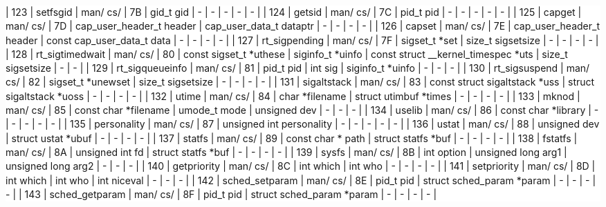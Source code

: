 | 123 |        setfsgid        |  man/ cs/  | 7B  |             gid_t gid             |                  -                  |                       -                       |                    -                    |                      -                      |          -          |
| 124 |         getsid         |  man/ cs/  | 7C  |             pid_t pid             |                  -                  |                       -                       |                    -                    |                      -                      |          -          |
| 125 |         capget         |  man/ cs/  | 7D  |     cap_user_header_t header      |       cap_user_data_t dataptr       |                       -                       |                    -                    |                      -                      |          -          |
| 126 |         capset         |  man/ cs/  | 7E  |     cap_user_header_t header      |     const cap_user_data_t data      |                       -                       |                    -                    |                      -                      |          -          |
| 127 |     rt_sigpending      |  man/ cs/  | 7F  |           sigset_t *set           |          size_t sigsetsize          |                       -                       |                    -                    |                      -                      |          -          |
| 128 |    rt_sigtimedwait     |  man/ cs/  | 80  |      const sigset_t *uthese       |          siginfo_t *uinfo           |      const struct __kernel_timespec *uts      |            size_t sigsetsize            |                      -                      |          -          |
| 129 |    rt_sigqueueinfo     |  man/ cs/  | 81  |             pid_t pid             |               int sig               |               siginfo_t *uinfo                |                    -                    |                      -                      |          -          |
| 130 |     rt_sigsuspend      |  man/ cs/  | 82  |         sigset_t *unewset         |          size_t sigsetsize          |                       -                       |                    -                    |                      -                      |          -          |
| 131 |      sigaltstack       |  man/ cs/  | 83  |   const struct sigaltstack *uss   |      struct sigaltstack *uoss       |                       -                       |                    -                    |                      -                      |          -          |
| 132 |         utime          |  man/ cs/  | 84  |          char *filename           |        struct utimbuf *times        |                       -                       |                    -                    |                      -                      |          -          |
| 133 |         mknod          |  man/ cs/  | 85  |       const char *filename        |            umode_t mode             |                 unsigned dev                  |                    -                    |                      -                      |          -          |
| 134 |         uselib         |  man/ cs/  | 86  |        const char *library        |                  -                  |                       -                       |                    -                    |                      -                      |          -          |
| 135 |      personality       |  man/ cs/  | 87  |     unsigned int personality      |                  -                  |                       -                       |                    -                    |                      -                      |          -          |
| 136 |         ustat          |  man/ cs/  | 88  |           unsigned dev            |         struct ustat *ubuf          |                       -                       |                    -                    |                      -                      |          -          |
| 137 |         statfs         |  man/ cs/  | 89  |         const char * path         |         struct statfs *buf          |                       -                       |                    -                    |                      -                      |          -          |
| 138 |        fstatfs         |  man/ cs/  | 8A  |          unsigned int fd          |         struct statfs *buf          |                       -                       |                    -                    |                      -                      |          -          |
| 139 |         sysfs          |  man/ cs/  | 8B  |            int option             |         unsigned long arg1          |              unsigned long arg2               |                    -                    |                      -                      |          -          |
| 140 |      getpriority       |  man/ cs/  | 8C  |             int which             |               int who               |                       -                       |                    -                    |                      -                      |          -          |
| 141 |      setpriority       |  man/ cs/  | 8D  |             int which             |               int who               |                  int niceval                  |                    -                    |                      -                      |          -          |
| 142 |     sched_setparam     |  man/ cs/  | 8E  |             pid_t pid             |      struct sched_param *param      |                       -                       |                    -                    |                      -                      |          -          |
| 143 |     sched_getparam     |  man/ cs/  | 8F  |             pid_t pid             |      struct sched_param *param      |                       -                       |                    -                    |                      -                      |          -          |